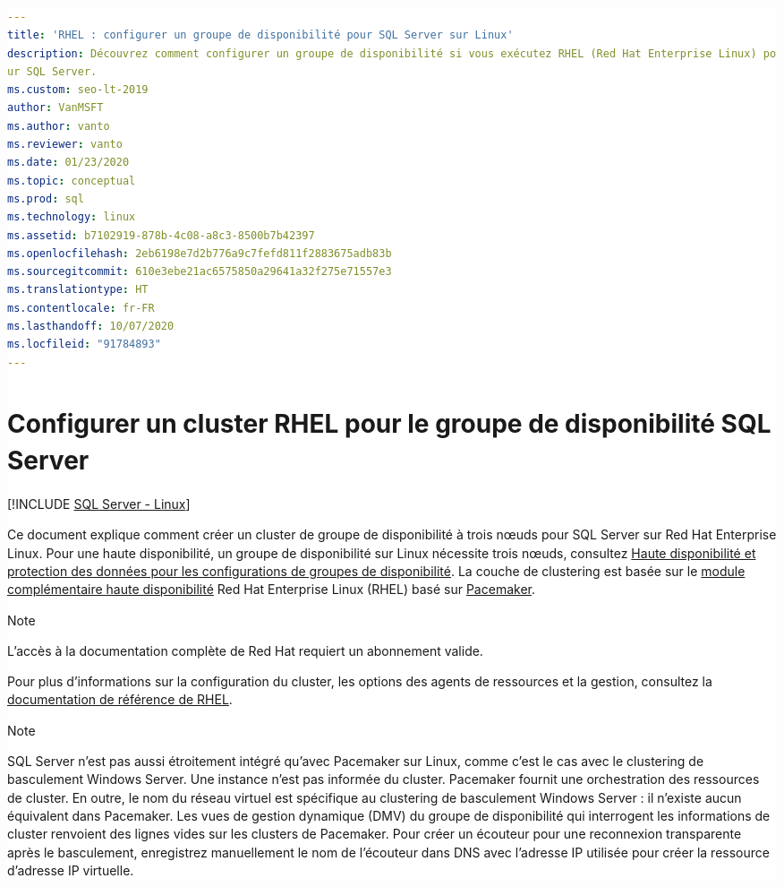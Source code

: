 ```yaml
---
title: 'RHEL : configurer un groupe de disponibilité pour SQL Server sur Linux'
description: Découvrez comment configurer un groupe de disponibilité si vous exécutez RHEL (Red Hat Enterprise Linux) pour SQL Server.
ms.custom: seo-lt-2019
author: VanMSFT
ms.author: vanto
ms.reviewer: vanto
ms.date: 01/23/2020
ms.topic: conceptual
ms.prod: sql
ms.technology: linux
ms.assetid: b7102919-878b-4c08-a8c3-8500b7b42397
ms.openlocfilehash: 2eb6198e7d2b776a9c7fefd811f2883675adb83b
ms.sourcegitcommit: 610e3ebe21ac6575850a29641a32f275e71557e3
ms.translationtype: HT
ms.contentlocale: fr-FR
ms.lasthandoff: 10/07/2020
ms.locfileid: "91784893"
---
```

# <a name="configure-rhel-cluster-for-sql-server-availability-group"></a>Configurer un cluster RHEL pour le groupe de disponibilité SQL Server

[!INCLUDE [SQL Server - Linux](../includes/applies-to-version/sql-linux.md)]

Ce document explique comment créer un cluster de groupe de disponibilité à trois nœuds pour SQL Server sur Red Hat Enterprise Linux. Pour une haute disponibilité, un groupe de disponibilité sur Linux nécessite trois nœuds, consultez [Haute disponibilité et protection des données pour les configurations de groupes de disponibilité](sql-server-linux-availability-group-ha.md). La couche de clustering est basée sur le [module complémentaire haute disponibilité](https://access.redhat.com/documentation/en-US/Red_Hat_Enterprise_Linux/6/pdf/High_Availability_Add-On_Overview/Red_Hat_Enterprise_Linux-6-High_Availability_Add-On_Overview-en-US.pdf) Red Hat Enterprise Linux (RHEL) basé sur [Pacemaker](https://clusterlabs.org/). 

> [!NOTE] 
> L’accès à la documentation complète de Red Hat requiert un abonnement valide. 

Pour plus d’informations sur la configuration du cluster, les options des agents de ressources et la gestion, consultez la [documentation de référence de RHEL](https://access.redhat.com/documentation/Red_Hat_Enterprise_Linux/7/html/High_Availability_Add-On_Reference/index.html).

> [!NOTE] 
> SQL Server n’est pas aussi étroitement intégré qu’avec Pacemaker sur Linux, comme c’est le cas avec le clustering de basculement Windows Server. Une instance n’est pas informée du cluster. Pacemaker fournit une orchestration des ressources de cluster. En outre, le nom du réseau virtuel est spécifique au clustering de basculement Windows Server : il n’existe aucun équivalent dans Pacemaker. Les vues de gestion dynamique (DMV) du groupe de disponibilité qui interrogent les informations de cluster renvoient des lignes vides sur les clusters de Pacemaker. Pour créer un écouteur pour une reconnexion transparente après le basculement, enregistrez manuellement le nom de l’écouteur dans DNS avec l’adresse IP utilisée pour créer la ressource d’adresse IP virtuelle. 
